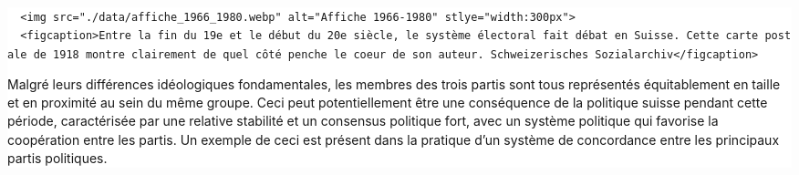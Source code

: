       <img src="./data/affiche_1966_1980.webp" alt="Affiche 1966-1980" stlye="width:300px">
      <figcaption>Entre la fin du 19e et le début du 20e siècle, le système électoral fait débat en Suisse. Cette carte postale de 1918 montre clairement de quel côté penche le coeur de son auteur. Schweizerisches Sozialarchiv</figcaption>
  </figure>
</div>

<div class="hero">
  <h>
  Malgré leurs différences idéologiques fondamentales, les membres des trois partis sont tous représentés équitablement en taille et en proximité au sein du même groupe. Ceci peut potentiellement être une conséquence de la politique suisse pendant cette période, caractérisée par une relative stabilité et un consensus politique fort, avec un système politique qui favorise la coopération entre les partis. Un exemple de ceci est présent dans la pratique d’un système de concordance entre les principaux partis politiques. </h>
</div>


